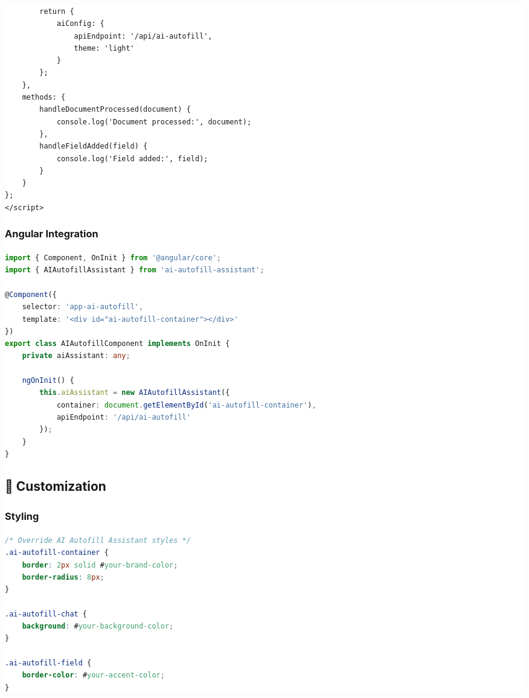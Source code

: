 ```vue
        return {
            aiConfig: {
                apiEndpoint: '/api/ai-autofill',
                theme: 'light'
            }
        };
    },
    methods: {
        handleDocumentProcessed(document) {
            console.log('Document processed:', document);
        },
        handleFieldAdded(field) {
            console.log('Field added:', field);
        }
    }
};
</script>
```

### Angular Integration
```typescript
import { Component, OnInit } from '@angular/core';
import { AIAutofillAssistant } from 'ai-autofill-assistant';

@Component({
    selector: 'app-ai-autofill',
    template: '<div id="ai-autofill-container"></div>'
})
export class AIAutofillComponent implements OnInit {
    private aiAssistant: any;
    
    ngOnInit() {
        this.aiAssistant = new AIAutofillAssistant({
            container: document.getElementById('ai-autofill-container'),
            apiEndpoint: '/api/ai-autofill'
        });
    }
}
```

## 🎨 Customization

### Styling
```css
/* Override AI Autofill Assistant styles */
.ai-autofill-container {
    border: 2px solid #your-brand-color;
    border-radius: 8px;
}

.ai-autofill-chat {
    background: #your-background-color;
}

.ai-autofill-field {
    border-color: #your-accent-color;
}
```
